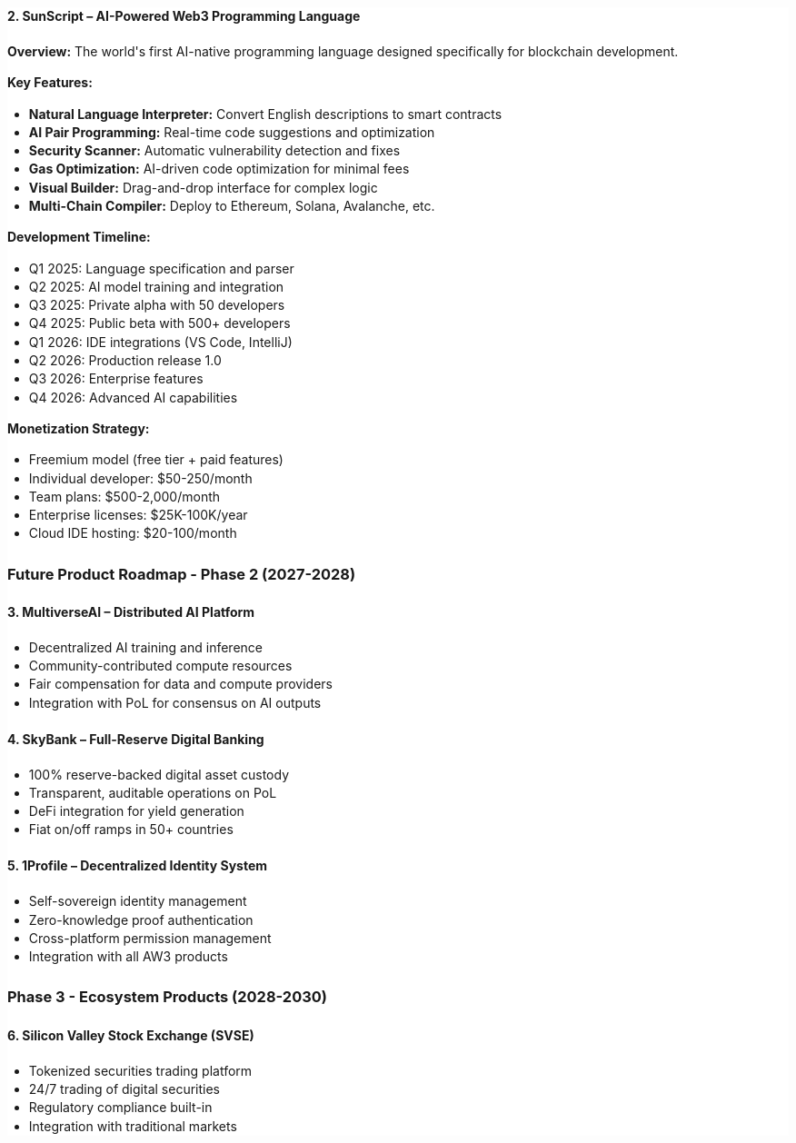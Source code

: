 #### 2. SunScript – AI-Powered Web3 Programming Language

**Overview:** The world's first AI-native programming language designed specifically for blockchain development.

**Key Features:**
- **Natural Language Interpreter:** Convert English descriptions to smart contracts
- **AI Pair Programming:** Real-time code suggestions and optimization
- **Security Scanner:** Automatic vulnerability detection and fixes
- **Gas Optimization:** AI-driven code optimization for minimal fees
- **Visual Builder:** Drag-and-drop interface for complex logic
- **Multi-Chain Compiler:** Deploy to Ethereum, Solana, Avalanche, etc.

**Development Timeline:**
- Q1 2025: Language specification and parser
- Q2 2025: AI model training and integration
- Q3 2025: Private alpha with 50 developers
- Q4 2025: Public beta with 500+ developers
- Q1 2026: IDE integrations (VS Code, IntelliJ)
- Q2 2026: Production release 1.0
- Q3 2026: Enterprise features
- Q4 2026: Advanced AI capabilities

**Monetization Strategy:**
- Freemium model (free tier + paid features)
- Individual developer: $50-250/month
- Team plans: $500-2,000/month
- Enterprise licenses: $25K-100K/year
- Cloud IDE hosting: $20-100/month

### Future Product Roadmap - Phase 2 (2027-2028)

#### 3. MultiverseAI – Distributed AI Platform
- Decentralized AI training and inference
- Community-contributed compute resources
- Fair compensation for data and compute providers
- Integration with PoL for consensus on AI outputs

#### 4. SkyBank – Full-Reserve Digital Banking
- 100% reserve-backed digital asset custody
- Transparent, auditable operations on PoL
- DeFi integration for yield generation
- Fiat on/off ramps in 50+ countries

#### 5. 1Profile – Decentralized Identity System
- Self-sovereign identity management
- Zero-knowledge proof authentication
- Cross-platform permission management
- Integration with all AW3 products

### Phase 3 - Ecosystem Products (2028-2030)

#### 6. Silicon Valley Stock Exchange (SVSE)
- Tokenized securities trading platform
- 24/7 trading of digital securities
- Regulatory compliance built-in
- Integration with traditional markets
